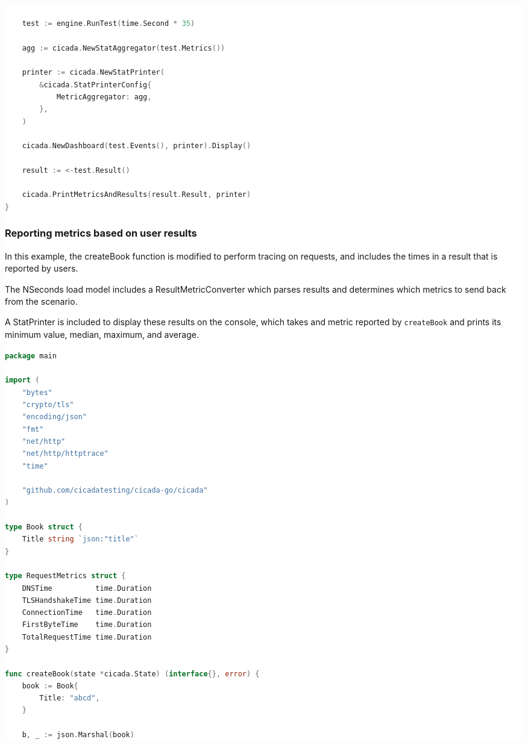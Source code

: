 ```go

	test := engine.RunTest(time.Second * 35)

	agg := cicada.NewStatAggregator(test.Metrics())

	printer := cicada.NewStatPrinter(
		&cicada.StatPrinterConfig{
			MetricAggregator: agg,
		},
	)

	cicada.NewDashboard(test.Events(), printer).Display()

	result := <-test.Result()

	cicada.PrintMetricsAndResults(result.Result, printer)
}
```

### Reporting metrics based on user results

In this example, the createBook function is modified to perform tracing on
requests, and includes the times in a result that is reported by users.

The NSeconds load model includes a ResultMetricConverter which parses results
and determines which metrics to send back from the scenario.

A StatPrinter is included to display these results on the console, which takes
and metric reported by `createBook` and prints its minimum value, median,
maximum, and average.

```go
package main

import (
	"bytes"
	"crypto/tls"
	"encoding/json"
	"fmt"
	"net/http"
	"net/http/httptrace"
	"time"

	"github.com/cicadatesting/cicada-go/cicada"
)

type Book struct {
	Title string `json:"title"`
}

type RequestMetrics struct {
	DNSTime          time.Duration
	TLSHandshakeTime time.Duration
	ConnectionTime   time.Duration
	FirstByteTime    time.Duration
	TotalRequestTime time.Duration
}

func createBook(state *cicada.State) (interface{}, error) {
	book := Book{
		Title: "abcd",
	}

	b, _ := json.Marshal(book)

```